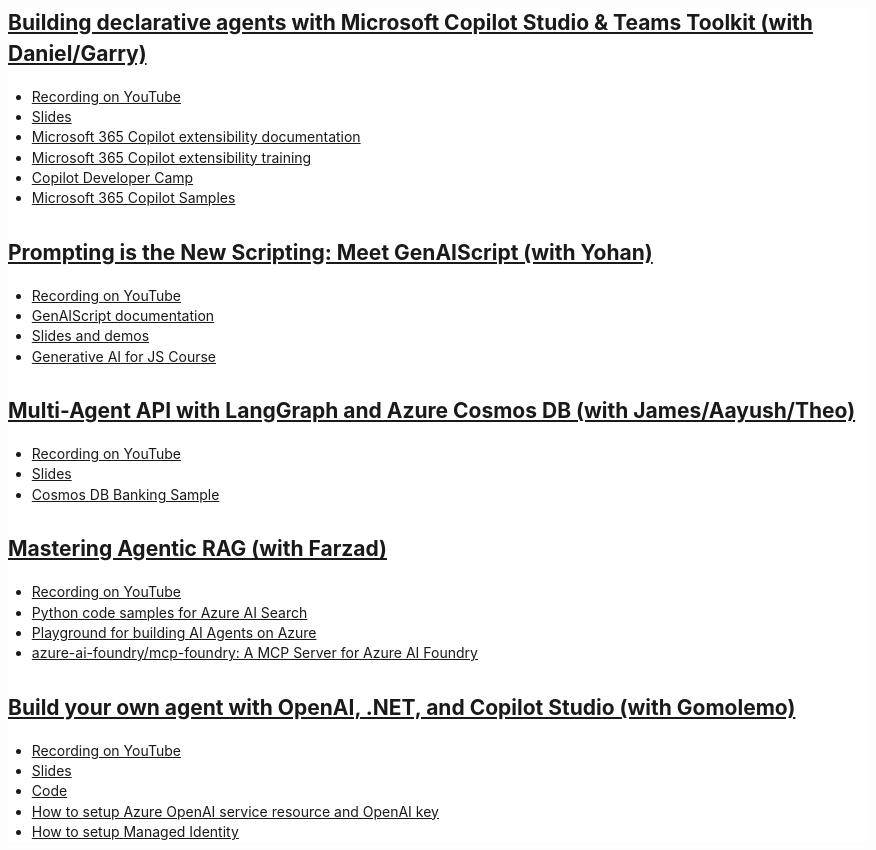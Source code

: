 ## [Building declarative agents with Microsoft Copilot Studio & Teams Toolkit (with Daniel/Garry)](https://developer.microsoft.com/reactor/events/25393)

* [Recording on YouTube](https://www.youtube.com/watch?v=0P4APIQAiug)
* [Slides](https://github.com/microsoft/AI_Agents_Hackathon/blob/main/slides/20250416-BuildingDeclarativeAgents.pdf)
* [Microsoft 365 Copilot extensibility documentation](https://learn.microsoft.com/microsoft-365-copilot/extensibility)
* [Microsoft 365 Copilot extensibility training](https://aka.ms/extend-microsoft365-copilot)
* [Copilot Developer Camp](https://aka.ms/copilotdevcamp)
* [Microsoft 365 Copilot Samples](https://adoption.microsoft.com/en-us/sample-solution-gallery/?keyword=&sort-by=updateDateTime-true&page=1&product=Microsoft+365+Copilot)

## [Prompting is the New Scripting: Meet GenAIScript (with Yohan)](https://developer.microsoft.com/reactor/events/25441/)

* [Recording on YouTube](https://www.youtube.com/watch?v=Aq30zfbWNSQ)
* [GenAIScript documentation](https://aka.ms/genaiscript)
* [Slides and demos](https://aka.ms/genaiscript/talk)
* [Generative AI for JS Course](https://aka.ms/genai-js-course)

## [Multi-Agent API with LangGraph and Azure Cosmos DB (with James/Aayush/Theo)](https://developer.microsoft.com/reactor/events/25314)

* [Recording on YouTube](https://www.youtube.com/watch?v=S07GkmVW08I)
* [Slides](https://view.officeapps.live.com/op/view.aspx?src=https%3A%2F%2Fraw.githubusercontent.com%2Fmicrosoft%2FAI_Agents_Hackathon%2Frefs%2Fheads%2Fmain%2Fslides%2FMulti-Agent%2520API%2520with%2520LangGraph%2520and%2520Azure%2520Cosmos%2520DB.pptx&wdOrigin=BROWSELINK)
* [Cosmos DB Banking Sample](https://github.com/AzureCosmosDB/banking-multi-agent-workshop/)

## [Mastering Agentic RAG (with Farzad)](https://developer.microsoft.com/reactor/events/25315)

* [Recording on YouTube](https://www.youtube.com/watch?v=RGSccrLo3Uk)
* [Python code samples for Azure AI Search](https://github.com/farzad528/azure-ai-search-python-playground)
* [Playground for building AI Agents on Azure](https://github.com/farzad528/azure-ai-agents-playground)
* [azure-ai-foundry/mcp-foundry: A MCP Server for Azure AI Foundry](https://github.com/azure-ai-foundry/mcp-foundry)

## [Build your own agent with OpenAI, .NET, and Copilot Studio (with Gomolemo)](https://developer.microsoft.com/reactor/events/25382)

* [Recording on YouTube](https://www.youtube.com/watch?v=CiyH6nL6knc)
* [Slides](https://view.officeapps.live.com/op/view.aspx?src=https%3A%2F%2Fraw.githubusercontent.com%2Fmicrosoft%2FAI_Agents_Hackathon%2Frefs%2Fheads%2Fmain%2Fslides%2FBuild%2520your%2520own%2520agent%2520with%2520OpenAI%252C%2520.NET%252C%2520and%2520Copilot%2520Studio.pptx&wdOrigin=BROWSELINK)
* [Code](https://aka.ms/PodcastMarketingAPICode)
* [How to setup Azure OpenAI service resource and OpenAI key](https://youtu.be/B54NPr2WQuI?si=4gpm4iPrrIG93xCC)
* [How to setup Managed Identity](https://learn.microsoft.com/en-us/training/modules/intro-azure-openai-managed-identity-auth-dotnet/)
